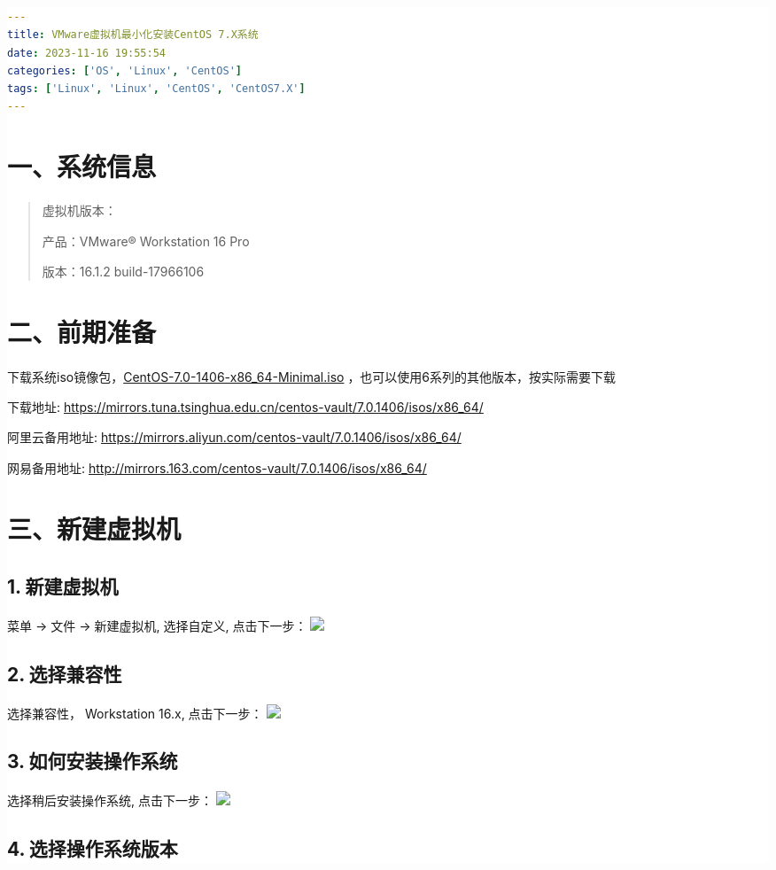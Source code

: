 ```yaml
---
title: VMware虚拟机最小化安装CentOS 7.X系统
date: 2023-11-16 19:55:54
categories: ['OS', 'Linux', 'CentOS']
tags: ['Linux', 'Linux', 'CentOS', 'CentOS7.X']
---
```


# 一、系统信息

> 虚拟机版本：
>
> 产品：VMware® Workstation 16 Pro
>
> 版本：16.1.2 build-17966106

# 二、前期准备

下载系统iso镜像包，[CentOS-7.0-1406-x86_64-Minimal.iso](https://mirrors.tuna.tsinghua.edu.cn/centos-vault/7.0.1406/isos/x86_64/CentOS-7.0-1406-x86_64-Minimal.iso) ，也可以使用6系列的其他版本，按实际需要下载

下载地址: https://mirrors.tuna.tsinghua.edu.cn/centos-vault/7.0.1406/isos/x86_64/

阿里云备用地址: https://mirrors.aliyun.com/centos-vault/7.0.1406/isos/x86_64/

网易备用地址: http://mirrors.163.com/centos-vault/7.0.1406/isos/x86_64/


# 三、新建虚拟机

## 1. 新建虚拟机

菜单 -> 文件 -> 新建虚拟机, 选择自定义, 点击下一步：
![](/img/vmware/1.png)


## 2. 选择兼容性

选择兼容性， Workstation 16.x, 点击下一步：
![](/img/vmware/2.png)

## 3. 如何安装操作系统

选择稍后安装操作系统, 点击下一步：
![](/img/vmware/3.png)

## 4. 选择操作系统版本
